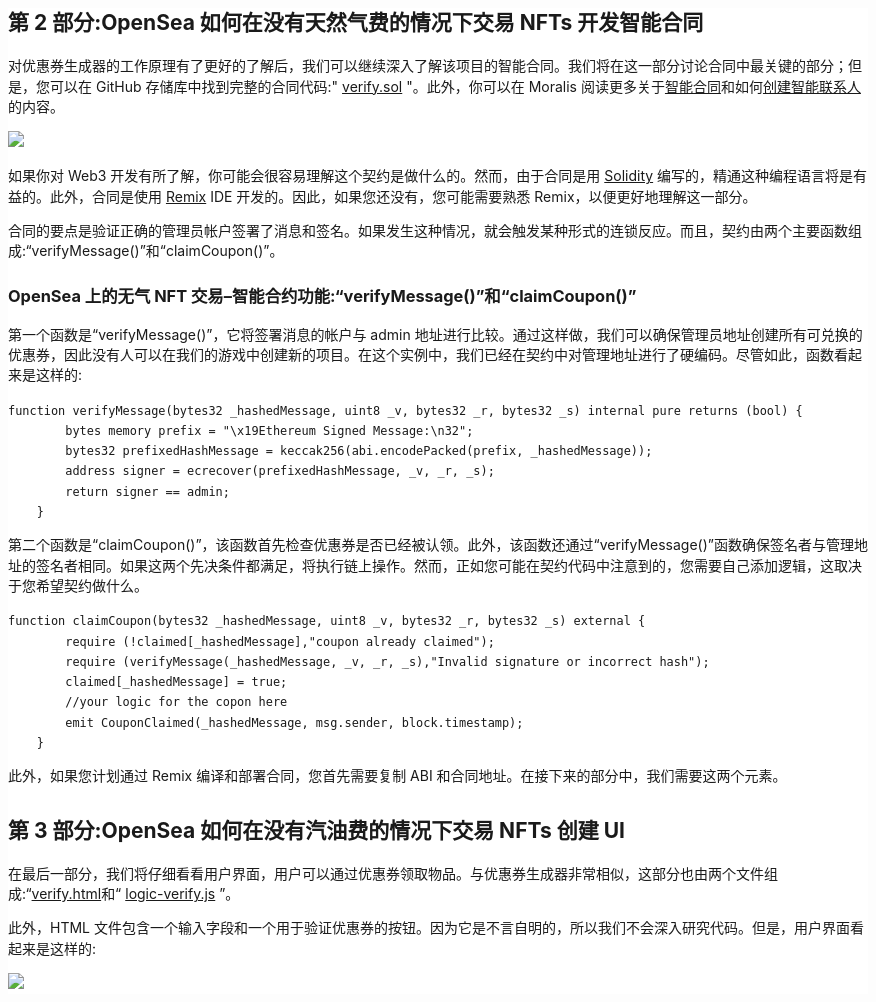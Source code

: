 ## 第 2 部分:OpenSea 如何在没有天然气费的情况下交易 NFTs 开发智能合同

对优惠券生成器的工作原理有了更好的了解后，我们可以继续深入了解该项目的智能合同。我们将在这一部分讨论合同中最关键的部分；但是，您可以在 GitHub 存储库中找到完整的合同代码:" [verify.sol](https://github.com/DanielMoralisSamples/31_Gasless_Metaverse/blob/master/contracts/verify.sol) "。此外，你可以在 Moralis 阅读更多关于[智能合同](https://moralis.io/smart-contracts-explained-what-are-smart-contracts/)和如何[创建智能联系人](https://moralis.io/how-to-create-smart-contracts/)的内容。

![](../Images/5b890de289284defddeaac99f1524c04.png)

如果你对 Web3 开发有所了解，你可能会很容易理解这个契约是做什么的。然而，由于合同是用 [Solidity](https://moralis.io/solidity-explained-what-is-solidity/) 编写的，精通这种编程语言将是有益的。此外，合同是使用 [Remix](https://remix.ethereum.org/) IDE 开发的。因此，如果您还没有，您可能需要熟悉 Remix，以便更好地理解这一部分。

合同的要点是验证正确的管理员帐户签署了消息和签名。如果发生这种情况，就会触发某种形式的连锁反应。而且，契约由两个主要函数组成:“verifyMessage()”和“claimCoupon()”。

### OpenSea 上的无气 NFT 交易–智能合约功能:“verifyMessage()”和“claimCoupon()”

第一个函数是“verifyMessage()”，它将签署消息的帐户与 admin 地址进行比较。通过这样做，我们可以确保管理员地址创建所有可兑换的优惠券，因此没有人可以在我们的游戏中创建新的项目。在这个实例中，我们已经在契约中对管理地址进行了硬编码。尽管如此，函数看起来是这样的:

```
function verifyMessage(bytes32 _hashedMessage, uint8 _v, bytes32 _r, bytes32 _s) internal pure returns (bool) {
        bytes memory prefix = "\x19Ethereum Signed Message:\n32";
        bytes32 prefixedHashMessage = keccak256(abi.encodePacked(prefix, _hashedMessage));
        address signer = ecrecover(prefixedHashMessage, _v, _r, _s);
        return signer == admin;
    }
```

第二个函数是“claimCoupon()”，该函数首先检查优惠券是否已经被认领。此外，该函数还通过“verifyMessage()”函数确保签名者与管理地址的签名者相同。如果这两个先决条件都满足，将执行链上操作。然而，正如您可能在契约代码中注意到的，您需要自己添加逻辑，这取决于您希望契约做什么。

```
function claimCoupon(bytes32 _hashedMessage, uint8 _v, bytes32 _r, bytes32 _s) external {
        require (!claimed[_hashedMessage],"coupon already claimed");
        require (verifyMessage(_hashedMessage, _v, _r, _s),"Invalid signature or incorrect hash");
        claimed[_hashedMessage] = true;
        //your logic for the copon here
        emit CouponClaimed(_hashedMessage, msg.sender, block.timestamp);
    }
```

此外，如果您计划通过 Remix 编译和部署合同，您首先需要复制 ABI 和合同地址。在接下来的部分中，我们需要这两个元素。

## 第 3 部分:OpenSea 如何在没有汽油费的情况下交易 NFTs 创建 UI

在最后一部分，我们将仔细看看用户界面，用户可以通过优惠券领取物品。与优惠券生成器非常相似，这部分也由两个文件组成:“[verify.html](https://github.com/DanielMoralisSamples/31_Gasless_Metaverse/blob/master/frontend/verify.html)和“ [logic-verify.js](https://github.com/DanielMoralisSamples/31_Gasless_Metaverse/blob/master/frontend/static/logic-verify.js) ”。

此外，HTML 文件包含一个输入字段和一个用于验证优惠券的按钮。因为它是不言自明的，所以我们不会深入研究代码。但是，用户界面看起来是这样的:

![](../Images/2b804aeb28fdd2fb84dd8f0707436a2c.png)
